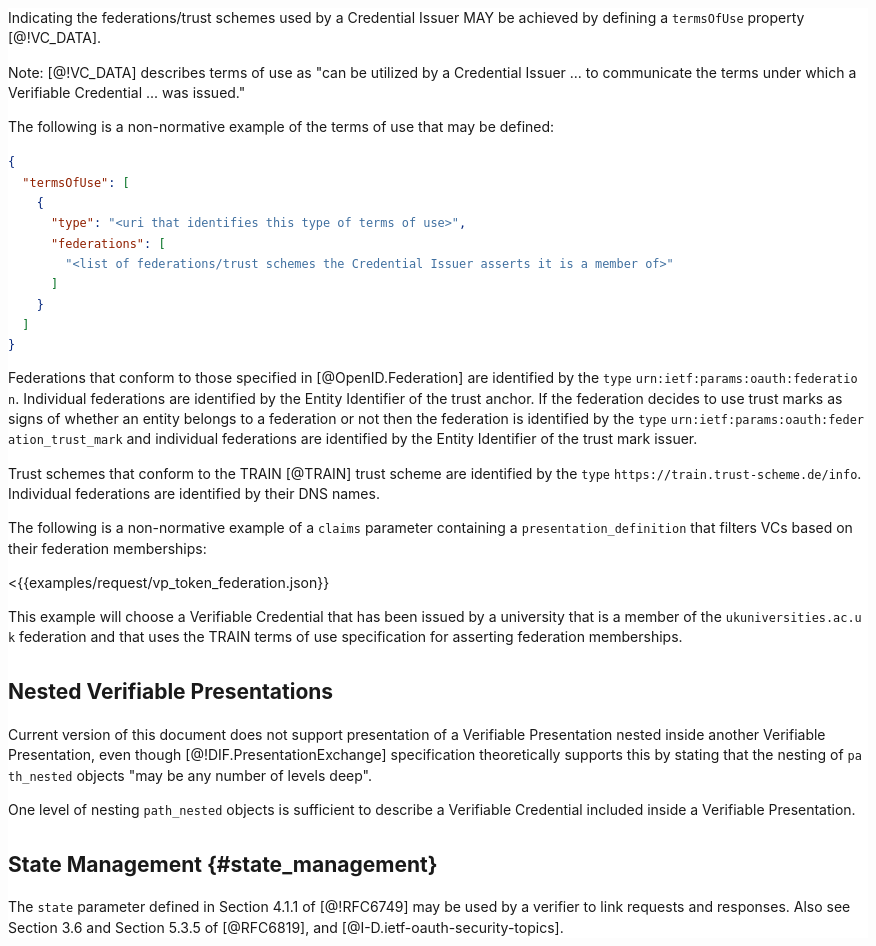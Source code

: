 Indicating the federations/trust schemes used by a Credential Issuer MAY be achieved by defining a `termsOfUse` property [@!VC_DATA].

Note: [@!VC_DATA] describes terms of use as "can be utilized by a Credential Issuer ... to communicate the terms under which a Verifiable Credential ... was issued."

The following is a non-normative example of the terms of use that may be defined:

```json
{
  "termsOfUse": [
    {
      "type": "<uri that identifies this type of terms of use>",
      "federations": [
        "<list of federations/trust schemes the Credential Issuer asserts it is a member of>"
      ]
    }
  ]
}
```

Federations that conform to those specified in [@OpenID.Federation] are identified by the `type` `urn:ietf:params:oauth:federation`. Individual federations are identified by the Entity Identifier of the trust anchor. If the federation decides to use trust marks as signs of whether an entity belongs to a federation or not then the federation is identified by the `type` `urn:ietf:params:oauth:federation_trust_mark` and individual federations are identified by the Entity Identifier of the trust mark issuer.

Trust schemes that conform to the TRAIN [@TRAIN] trust scheme are identified by the `type` `https://train.trust-scheme.de/info`. Individual federations are identified by their DNS names.

The following is a non-normative example of a `claims` parameter containing a `presentation_definition` that filters VCs based on their federation memberships:

<{{examples/request/vp_token_federation.json}}

This example will choose a Verifiable Credential that has been issued by a university that is a member of the `ukuniversities.ac.uk` federation and that uses the TRAIN terms of use specification for asserting federation memberships.

## Nested Verifiable Presentations

Current version of this document does not support presentation of a Verifiable Presentation nested inside another Verifiable Presentation, even though [@!DIF.PresentationExchange] specification theoretically supports this by stating that the nesting of `path_nested` objects "may be any number of levels deep".

One level of nesting `path_nested` objects is sufficient to describe a Verifiable Credential included inside a Verifiable Presentation.

## State Management {#state_management}

The `state` parameter defined in Section 4.1.1 of [@!RFC6749] may be used by a verifier to link requests and responses. Also see Section 3.6 and Section 5.3.5 of [@RFC6819], and [@I-D.ietf-oauth-security-topics].
